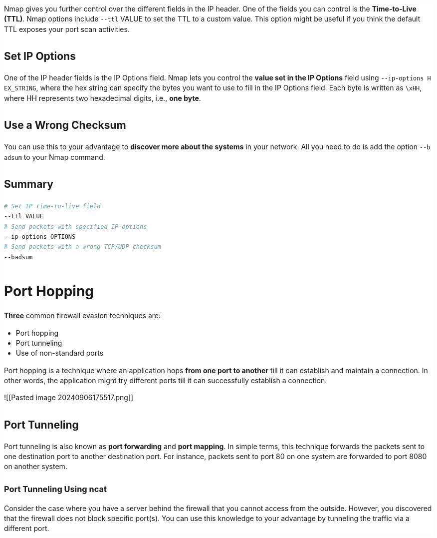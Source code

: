 Nmap gives you further control over the different fields in the IP header. One of the fields you can control is the **Time-to-Live (TTL)**. Nmap options include `--ttl` VALUE to set the TTL to a custom value. This option might be useful if you think the default TTL exposes your port scan activities.

## Set IP Options

One of the IP header fields is the IP Options field. Nmap lets you control the **value set in the IP Options** field using `--ip-options HEX_STRING`, where the hex string can specify the bytes you want to use to fill in the IP Options field. Each byte is written as `\xHH`, where HH represents two hexadecimal digits, i.e., **one byte**.

## Use a Wrong Checksum

You can use this to your advantage to **discover more about the systems** in your network. All you need to do is add the option `--badsum` to your Nmap command.

## Summary

```bash
# Set IP time-to-live field 	
--ttl VALUE
# Send packets with specified IP options 	
--ip-options OPTIONS
# Send packets with a wrong TCP/UDP checksum 
--badsum
```

# Port Hopping

**Three** common firewall evasion techniques are:
- Port hopping
- Port tunneling
- Use of non-standard ports

Port hopping is a technique where an application hops **from one port to another** till it can establish and maintain a connection. In other words, the application might try different ports till it can successfully establish a connection.

![[Pasted image 20240906175517.png]]


## Port Tunneling

Port tunneling is also known as **port forwarding** and **port mapping**. In simple terms, this technique forwards the packets sent to one destination port to another destination port. For instance, packets sent to port 80 on one system are forwarded to port 8080 on another system.

### Port Tunneling Using ncat

Consider the case where you have a server behind the firewall that you cannot access from the outside. However, you discovered that the firewall does not block specific port(s). You can use this knowledge to your advantage by tunneling the traffic via a different port.
